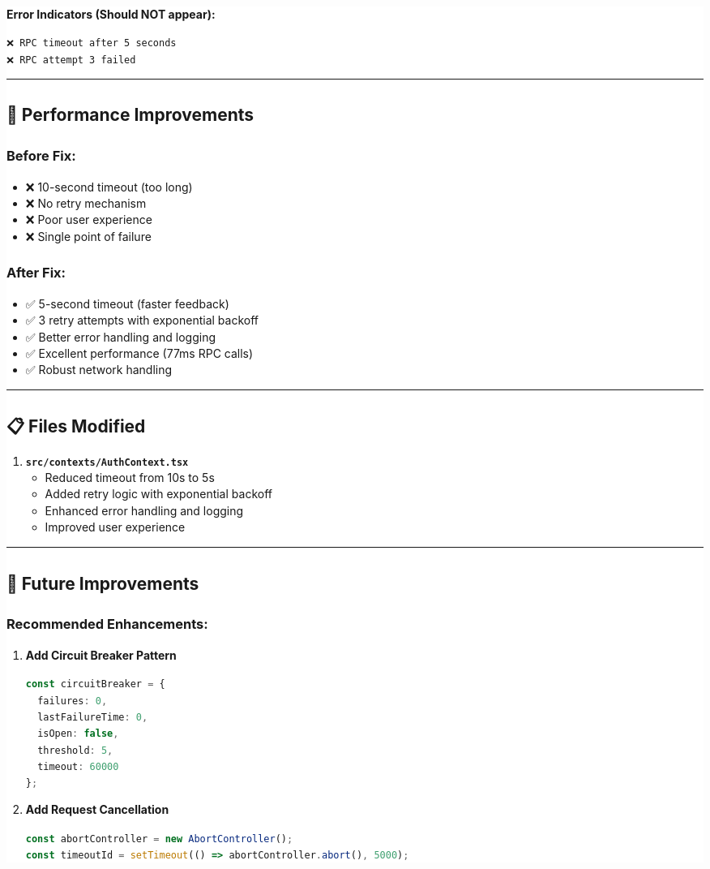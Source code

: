 **Error Indicators (Should NOT appear):**
```
❌ RPC timeout after 5 seconds
❌ RPC attempt 3 failed
```

---

## 🚀 Performance Improvements

### Before Fix:
- ❌ 10-second timeout (too long)
- ❌ No retry mechanism
- ❌ Poor user experience
- ❌ Single point of failure

### After Fix:
- ✅ 5-second timeout (faster feedback)
- ✅ 3 retry attempts with exponential backoff
- ✅ Better error handling and logging
- ✅ Excellent performance (77ms RPC calls)
- ✅ Robust network handling

---

## 📋 Files Modified

1. **`src/contexts/AuthContext.tsx`**
   - Reduced timeout from 10s to 5s
   - Added retry logic with exponential backoff
   - Enhanced error handling and logging
   - Improved user experience

---

## 🔧 Future Improvements

### Recommended Enhancements:

1. **Add Circuit Breaker Pattern**
   ```typescript
   const circuitBreaker = {
     failures: 0,
     lastFailureTime: 0,
     isOpen: false,
     threshold: 5,
     timeout: 60000
   };
   ```

2. **Add Request Cancellation**
   ```typescript
   const abortController = new AbortController();
   const timeoutId = setTimeout(() => abortController.abort(), 5000);
   ```
